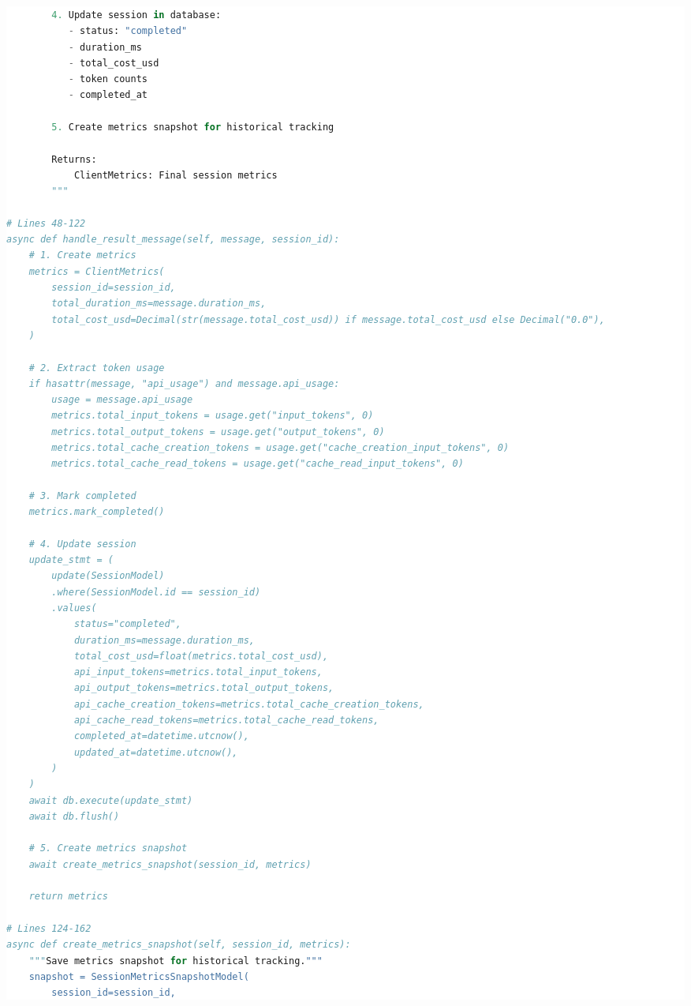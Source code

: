 ```python
        4. Update session in database:
           - status: "completed"
           - duration_ms
           - total_cost_usd
           - token counts
           - completed_at

        5. Create metrics snapshot for historical tracking

        Returns:
            ClientMetrics: Final session metrics
        """

# Lines 48-122
async def handle_result_message(self, message, session_id):
    # 1. Create metrics
    metrics = ClientMetrics(
        session_id=session_id,
        total_duration_ms=message.duration_ms,
        total_cost_usd=Decimal(str(message.total_cost_usd)) if message.total_cost_usd else Decimal("0.0"),
    )

    # 2. Extract token usage
    if hasattr(message, "api_usage") and message.api_usage:
        usage = message.api_usage
        metrics.total_input_tokens = usage.get("input_tokens", 0)
        metrics.total_output_tokens = usage.get("output_tokens", 0)
        metrics.total_cache_creation_tokens = usage.get("cache_creation_input_tokens", 0)
        metrics.total_cache_read_tokens = usage.get("cache_read_input_tokens", 0)

    # 3. Mark completed
    metrics.mark_completed()

    # 4. Update session
    update_stmt = (
        update(SessionModel)
        .where(SessionModel.id == session_id)
        .values(
            status="completed",
            duration_ms=message.duration_ms,
            total_cost_usd=float(metrics.total_cost_usd),
            api_input_tokens=metrics.total_input_tokens,
            api_output_tokens=metrics.total_output_tokens,
            api_cache_creation_tokens=metrics.total_cache_creation_tokens,
            api_cache_read_tokens=metrics.total_cache_read_tokens,
            completed_at=datetime.utcnow(),
            updated_at=datetime.utcnow(),
        )
    )
    await db.execute(update_stmt)
    await db.flush()

    # 5. Create metrics snapshot
    await create_metrics_snapshot(session_id, metrics)

    return metrics

# Lines 124-162
async def create_metrics_snapshot(self, session_id, metrics):
    """Save metrics snapshot for historical tracking."""
    snapshot = SessionMetricsSnapshotModel(
        session_id=session_id,
```